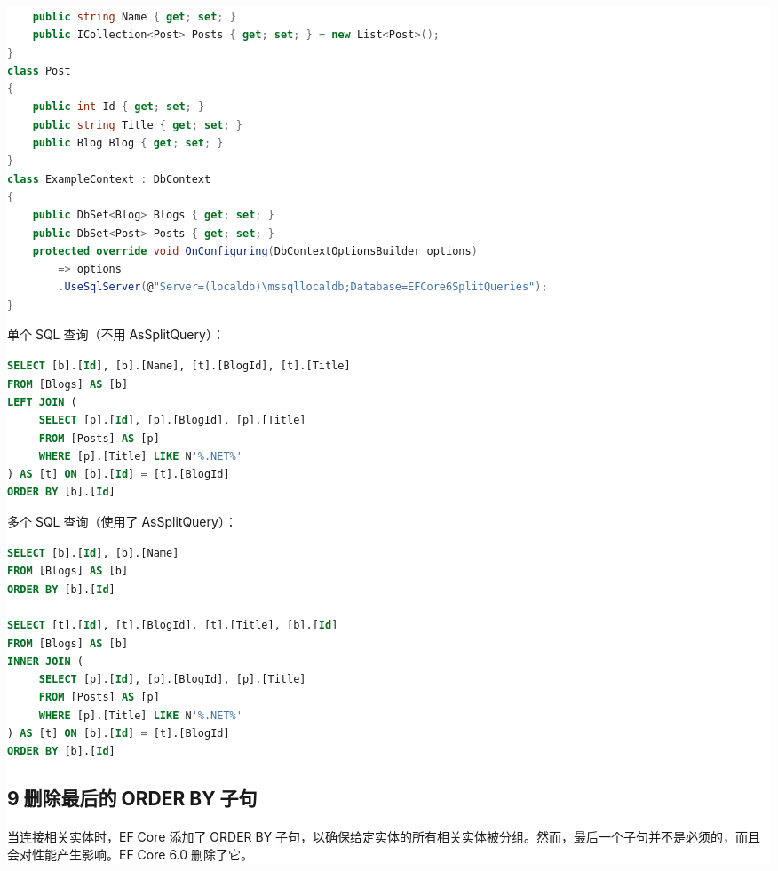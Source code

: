 ```csharp
    public string Name { get; set; }
    public ICollection<Post> Posts { get; set; } = new List<Post>();
}
class Post
{
    public int Id { get; set; }
    public string Title { get; set; }
    public Blog Blog { get; set; }
}
class ExampleContext : DbContext
{
    public DbSet<Blog> Blogs { get; set; }
    public DbSet<Post> Posts { get; set; }
    protected override void OnConfiguring(DbContextOptionsBuilder options)
        => options
        .UseSqlServer(@"Server=(localdb)\mssqllocaldb;Database=EFCore6SplitQueries");
}
```

单个 SQL 查询（不用 AsSplitQuery）：

```sql
SELECT [b].[Id], [b].[Name], [t].[BlogId], [t].[Title]
FROM [Blogs] AS [b]
LEFT JOIN (
     SELECT [p].[Id], [p].[BlogId], [p].[Title]
     FROM [Posts] AS [p]
     WHERE [p].[Title] LIKE N'%.NET%'
) AS [t] ON [b].[Id] = [t].[BlogId]
ORDER BY [b].[Id]
```

多个 SQL 查询（使用了 AsSplitQuery）：

```sql
SELECT [b].[Id], [b].[Name]
FROM [Blogs] AS [b]
ORDER BY [b].[Id]

SELECT [t].[Id], [t].[BlogId], [t].[Title], [b].[Id]
FROM [Blogs] AS [b]
INNER JOIN (
     SELECT [p].[Id], [p].[BlogId], [p].[Title]
     FROM [Posts] AS [p]
     WHERE [p].[Title] LIKE N'%.NET%'
) AS [t] ON [b].[Id] = [t].[BlogId]
ORDER BY [b].[Id]
```

## 9 删除最后的 ORDER BY 子句

当连接相关实体时，EF Core 添加了 ORDER BY 子句，以确保给定实体的所有相关实体被分组。然而，最后一个子句并不是必须的，而且会对性能产生影响。EF Core 6.0 删除了它。
